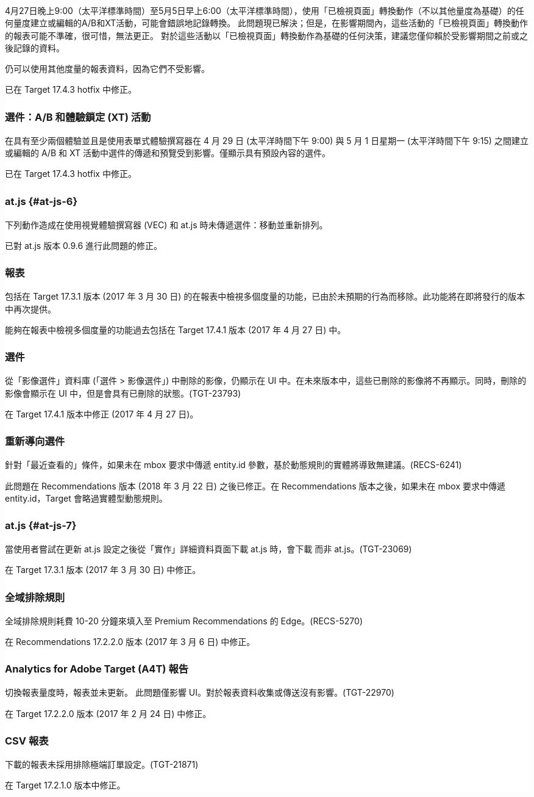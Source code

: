4月27日晚上9:00（太平洋標準時間）至5月5日早上6:00（太平洋標準時間），使用「已檢視頁面」轉換動作（不以其他量度為基礎）的任何量度建立或編輯的A/B和XT活動，可能會錯誤地記錄轉換。 此問題現已解決；但是，在影響期間內，這些活動的「已檢視頁面」轉換動作的報表可能不準確，很可惜，無法更正。 對於這些活動以「已檢視頁面」轉換動作為基礎的任何決策，建議您僅仰賴於受影響期間之前或之後記錄的資料。

仍可以使用其他度量的報表資料，因為它們不受影響。

已在 Target 17.4.3 hotfix 中修正。

### 選件：A/B 和體驗鎖定 (XT) 活動

在具有至少兩個體驗並且是使用表單式體驗撰寫器在 4 月 29 日 (太平洋時間下午 9:00) 與 5 月 1 日星期一 (太平洋時間下午 9:15) 之間建立或編輯的 A/B 和 XT 活動中選件的傳遞和預覽受到影響。僅顯示具有預設內容的選件。

已在 Target 17.4.3 hotfix 中修正。

### at.js {#at-js-6}

下列動作造成在使用視覺體驗撰寫器 (VEC) 和 at.js 時未傳遞選件：移動並重新排列。

已對 at.js 版本 0.9.6 進行此問題的修正。

### 報表

包括在 Target 17.3.1 版本 (2017 年 3 月 30 日) 的在報表中檢視多個度量的功能，已由於未預期的行為而移除。此功能將在即將發行的版本中再次提供。

能夠在報表中檢視多個度量的功能過去包括在 Target 17.4.1 版本 (2017 年 4 月 27 日) 中。

### 選件

從「影像選件」資料庫 (「選件 > 影像選件」) 中刪除的影像，仍顯示在 UI 中。在未來版本中，這些已刪除的影像將不再顯示。同時，刪除的影像會顯示在 UI 中，但是會具有已刪除的狀態。(TGT-23793)

在 Target 17.4.1 版本中修正 (2017 年 4 月 27 日)。

### 重新導向選件

針對「最近查看的」條件，如果未在 mbox 要求中傳遞 entity.id 參數，基於動態規則的實體將導致無建議。(RECS-6241)

此問題在 Recommendations 版本 (2018 年 3 月 22 日) 之後已修正。在 Recommendations 版本之後，如果未在 mbox 要求中傳遞 entity.id，Target 會略過實體型動態規則。

### at.js {#at-js-7}

當使用者嘗試在更新 at.js 設定之後從「實作」詳細資料頁面下載 at.js 時，會下載 而非 at.js。(TGT-23069)

在 Target 17.3.1 版本 (2017 年 3 月 30 日) 中修正。

### 全域排除規則

全域排除規則耗費 10-20 分鐘來填入至 Premium Recommendations 的 Edge。(RECS-5270)

在 Recommendations 17.2.2.0 版本 (2017 年 3 月 6 日) 中修正。

### Analytics for Adobe Target (A4T) 報告

切換報表量度時，報表並未更新。 此問題僅影響 UI。對於報表資料收集或傳送沒有影響。(TGT-22970)

在 Target 17.2.2.0 版本 (2017 年 2 月 24 日) 中修正。

### CSV 報表

下載的報表未採用排除極端訂單設定。(TGT-21871)

在 Target 17.2.1.0 版本中修正。
